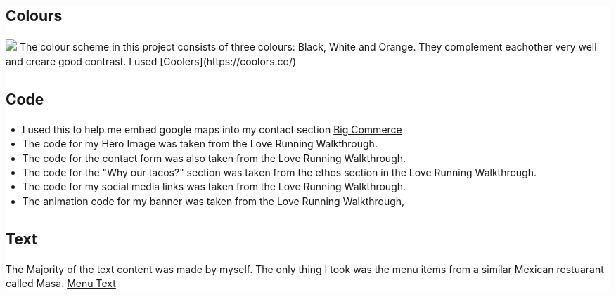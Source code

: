 ## Colours

<img src="https://github.com/AdamVictory/Oaxaca-Taco-Bar/blob/main/wireframescreenshots/colour-scheme.png">
The colour scheme in this project consists of three colours: Black, White and Orange. They complement eachother very well and creare good contrast. 
I used [Coolers](https://coolors.co/)

## Code
+ I used this to help me embed google maps into my contact section [Big Commerce](https://support.bigcommerce.com/s/question/0D51B000046LDqwSAG/how-to-center-embedded-google-map-on-webpage?language=en_US)
+ The code for my Hero Image was taken from the Love Running Walkthrough. 
+ The code for the contact form was also taken from the Love Running Walkthrough. 
+ The code for the "Why our tacos?" section was taken from the ethos section in the Love Running Walkthrough. 
+ The code for my social media links was taken from the Love Running Walkthrough. 
+ The animation code for my banner was taken from the Love Running Walkthrough, 


## Text  
The Majority of the text content was made by myself. The only thing I took was the menu items from a similar Mexican restuarant called Masa.
[Menu Text](http://www.masadublin.com/)
